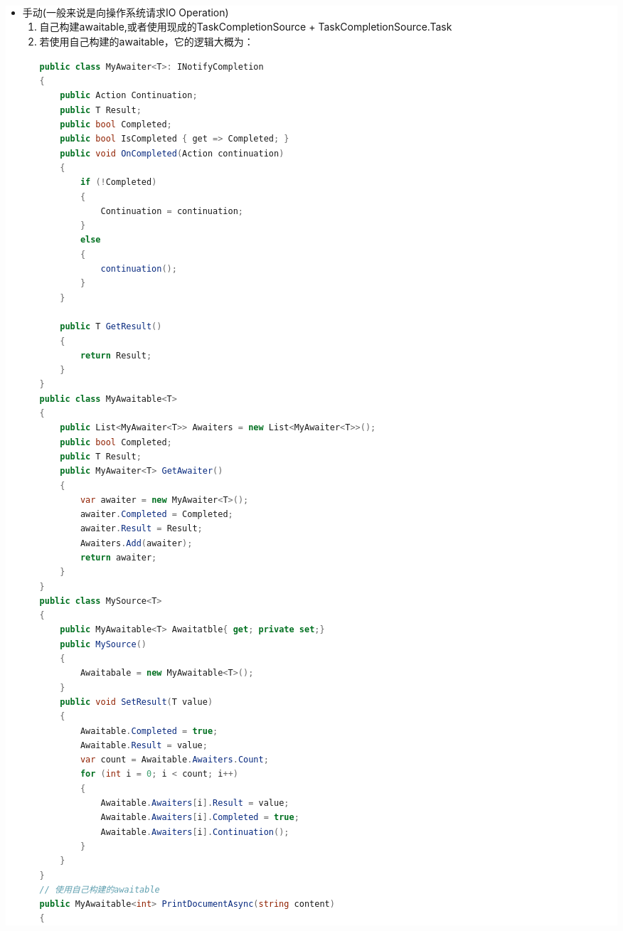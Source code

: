 * 手动(一般来说是向操作系统请求IO Operation)
    1. 自己构建awaitable,或者使用现成的TaskCompletionSource + TaskCompletionSource.Task
    2. 若使用自己构建的awaitable，它的逻辑大概为：
        ```c#
        public class MyAwaiter<T>: INotifyCompletion
        {
            public Action Continuation;
            public T Result;
            public bool Completed;
            public bool IsCompleted { get => Completed; }
            public void OnCompleted(Action continuation)
            {
                if (!Completed)
                {
                    Continuation = continuation;
                }
                else
                {
                    continuation();
                }
            }

            public T GetResult()
            {
                return Result;
            }
        }
        public class MyAwaitable<T>
        { 
            public List<MyAwaiter<T>> Awaiters = new List<MyAwaiter<T>>();
            public bool Completed;
            public T Result;
            public MyAwaiter<T> GetAwaiter()
            {
                var awaiter = new MyAwaiter<T>();
                awaiter.Completed = Completed;
                awaiter.Result = Result;
                Awaiters.Add(awaiter);
                return awaiter;
            }
        }
        public class MySource<T>
        {
            public MyAwaitable<T> Awaitatble{ get; private set;}
            public MySource()
            {
                Awaitabale = new MyAwaitable<T>();
            }
            public void SetResult(T value)
            {
                Awaitable.Completed = true;
                Awaitable.Result = value;
                var count = Awaitable.Awaiters.Count;
                for (int i = 0; i < count; i++)
                {
                    Awaitable.Awaiters[i].Result = value;
                    Awaitable.Awaiters[i].Completed = true;
                    Awaitable.Awaiters[i].Continuation();
                }
            }
        }
        // 使用自己构建的awaitable
        public MyAwaitable<int> PrintDocumentAsync(string content)
        {